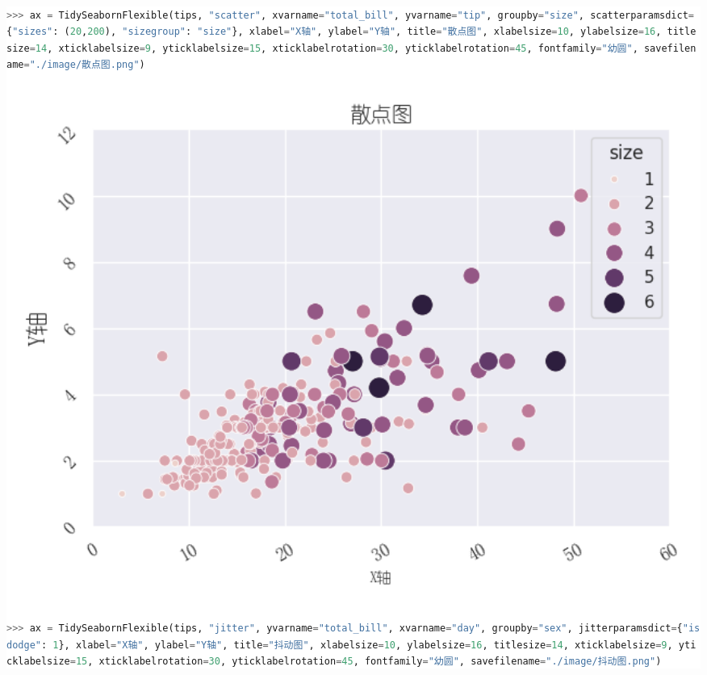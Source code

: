 
```python
>>> ax = TidySeabornFlexible(tips, "scatter", xvarname="total_bill", yvarname="tip", groupby="size", scatterparamsdict={"sizes": (20,200), "sizegroup": "size"}, xlabel="X轴", ylabel="Y轴", title="散点图", xlabelsize=10, ylabelsize=16, titlesize=14, xticklabelsize=9, yticklabelsize=15, xticklabelrotation=30, yticklabelrotation=45, fontfamily="幼圆", savefilename="./image/散点图.png")
```

<img src="./test/image/散点图.png" width="1000">

```python
>>> ax = TidySeabornFlexible(tips, "jitter", yvarname="total_bill", xvarname="day", groupby="sex", jitterparamsdict={"isdodge": 1}, xlabel="X轴", ylabel="Y轴", title="抖动图", xlabelsize=10, ylabelsize=16, titlesize=14, xticklabelsize=9, yticklabelsize=15, xticklabelrotation=30, yticklabelrotation=45, fontfamily="幼圆", savefilename="./image/抖动图.png")
```
